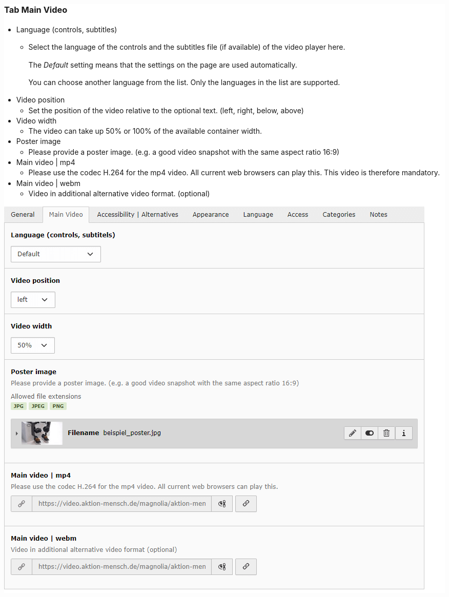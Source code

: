 ### Tab Main Video

* Language (controls, subtitles)
    * Select the language of the controls and the subtitles file (if available) of the video player here.

      The *Default* setting means that the settings on the page are used automatically.

      You can choose another language from the list. Only the languages in the list are supported.
* Video position
    * Set the position of the video relative to the optional text. (left, right, below, above)
* Video width
    * The video can take up 50% or 100% of the available container width.
* Poster image
    * Please provide a poster image. (e.g. a good video snapshot with the same aspect ratio 16:9)
* Main video | mp4
    * Please use the codec H.264 for the mp4 video. All current web browsers can play this.
      This video is therefore mandatory.
* Main video | webm
    * Video in additional alternative video format. (optional)

![screen shot of tab main video!](Documentation/Images/VideoPlayer2TabMainVideo.png)
